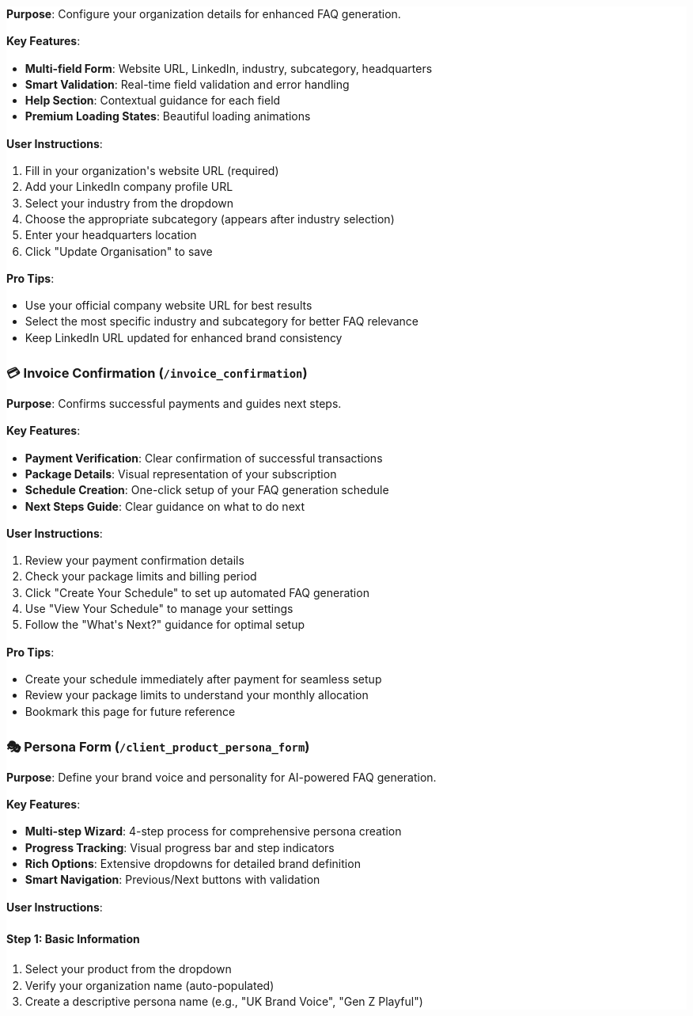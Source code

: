 **Purpose**: Configure your organization details for enhanced FAQ generation.

**Key Features**:
- **Multi-field Form**: Website URL, LinkedIn, industry, subcategory, headquarters
- **Smart Validation**: Real-time field validation and error handling
- **Help Section**: Contextual guidance for each field
- **Premium Loading States**: Beautiful loading animations

**User Instructions**:
1. Fill in your organization's website URL (required)
2. Add your LinkedIn company profile URL
3. Select your industry from the dropdown
4. Choose the appropriate subcategory (appears after industry selection)
5. Enter your headquarters location
6. Click "Update Organisation" to save

**Pro Tips**:
- Use your official company website URL for best results
- Select the most specific industry and subcategory for better FAQ relevance
- Keep LinkedIn URL updated for enhanced brand consistency

### 💳 Invoice Confirmation (`/invoice_confirmation`)

**Purpose**: Confirms successful payments and guides next steps.

**Key Features**:
- **Payment Verification**: Clear confirmation of successful transactions
- **Package Details**: Visual representation of your subscription
- **Schedule Creation**: One-click setup of your FAQ generation schedule
- **Next Steps Guide**: Clear guidance on what to do next

**User Instructions**:
1. Review your payment confirmation details
2. Check your package limits and billing period
3. Click "Create Your Schedule" to set up automated FAQ generation
4. Use "View Your Schedule" to manage your settings
5. Follow the "What's Next?" guidance for optimal setup

**Pro Tips**:
- Create your schedule immediately after payment for seamless setup
- Review your package limits to understand your monthly allocation
- Bookmark this page for future reference

### 🎭 Persona Form (`/client_product_persona_form`)

**Purpose**: Define your brand voice and personality for AI-powered FAQ generation.

**Key Features**:
- **Multi-step Wizard**: 4-step process for comprehensive persona creation
- **Progress Tracking**: Visual progress bar and step indicators
- **Rich Options**: Extensive dropdowns for detailed brand definition
- **Smart Navigation**: Previous/Next buttons with validation

**User Instructions**:

#### Step 1: Basic Information
1. Select your product from the dropdown
2. Verify your organization name (auto-populated)
3. Create a descriptive persona name (e.g., "UK Brand Voice", "Gen Z Playful")
